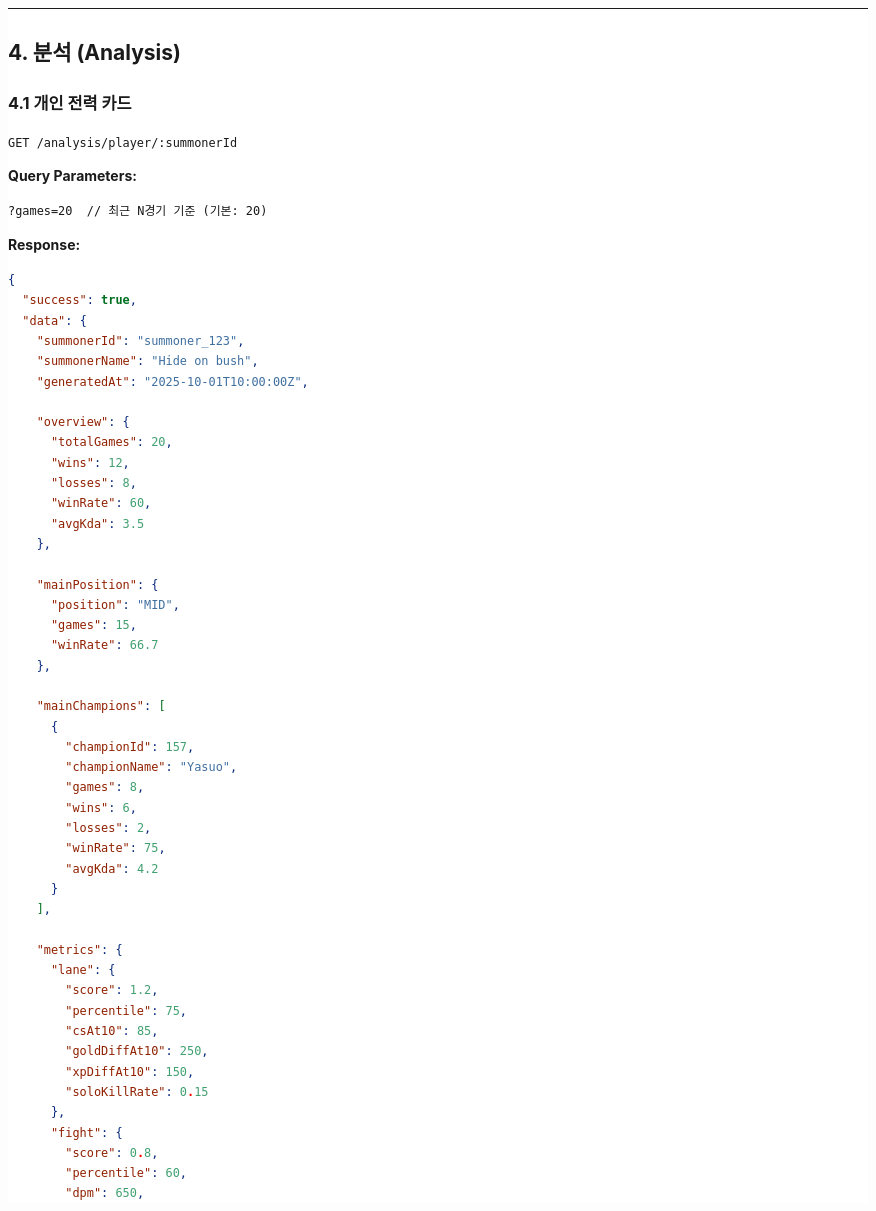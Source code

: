 ```json
```

---

## 4. 분석 (Analysis)

### 4.1 개인 전력 카드
```http
GET /analysis/player/:summonerId
```

**Query Parameters:**
```
?games=20  // 최근 N경기 기준 (기본: 20)
```

**Response:**
```json
{
  "success": true,
  "data": {
    "summonerId": "summoner_123",
    "summonerName": "Hide on bush",
    "generatedAt": "2025-10-01T10:00:00Z",
    
    "overview": {
      "totalGames": 20,
      "wins": 12,
      "losses": 8,
      "winRate": 60,
      "avgKda": 3.5
    },
    
    "mainPosition": {
      "position": "MID",
      "games": 15,
      "winRate": 66.7
    },
    
    "mainChampions": [
      {
        "championId": 157,
        "championName": "Yasuo",
        "games": 8,
        "wins": 6,
        "losses": 2,
        "winRate": 75,
        "avgKda": 4.2
      }
    ],
    
    "metrics": {
      "lane": {
        "score": 1.2,
        "percentile": 75,
        "csAt10": 85,
        "goldDiffAt10": 250,
        "xpDiffAt10": 150,
        "soloKillRate": 0.15
      },
      "fight": {
        "score": 0.8,
        "percentile": 60,
        "dpm": 650,
```